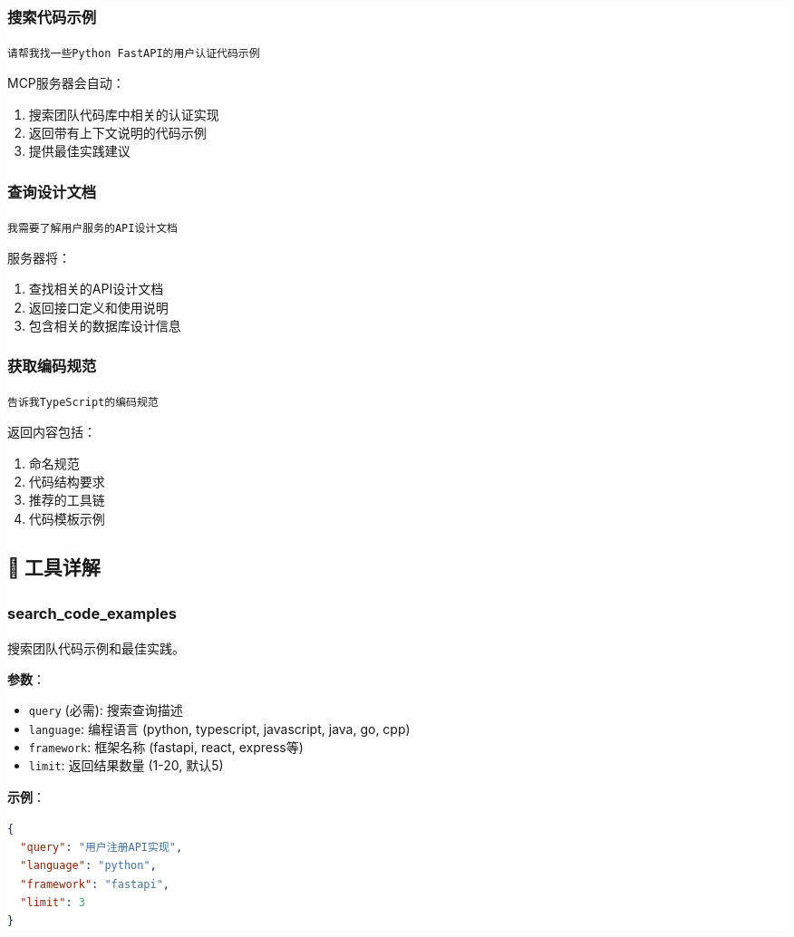### 搜索代码示例

```
请帮我找一些Python FastAPI的用户认证代码示例
```

MCP服务器会自动：
1. 搜索团队代码库中相关的认证实现
2. 返回带有上下文说明的代码示例
3. 提供最佳实践建议

### 查询设计文档

```
我需要了解用户服务的API设计文档
```

服务器将：
1. 查找相关的API设计文档
2. 返回接口定义和使用说明
3. 包含相关的数据库设计信息

### 获取编码规范

```
告诉我TypeScript的编码规范
```

返回内容包括：
1. 命名规范
2. 代码结构要求
3. 推荐的工具链
4. 代码模板示例

## 🔧 工具详解

### search_code_examples

搜索团队代码示例和最佳实践。

**参数**：
- `query` (必需): 搜索查询描述
- `language`: 编程语言 (python, typescript, javascript, java, go, cpp)  
- `framework`: 框架名称 (fastapi, react, express等)
- `limit`: 返回结果数量 (1-20, 默认5)

**示例**：
```json
{
  "query": "用户注册API实现",
  "language": "python",
  "framework": "fastapi", 
  "limit": 3
}
```

